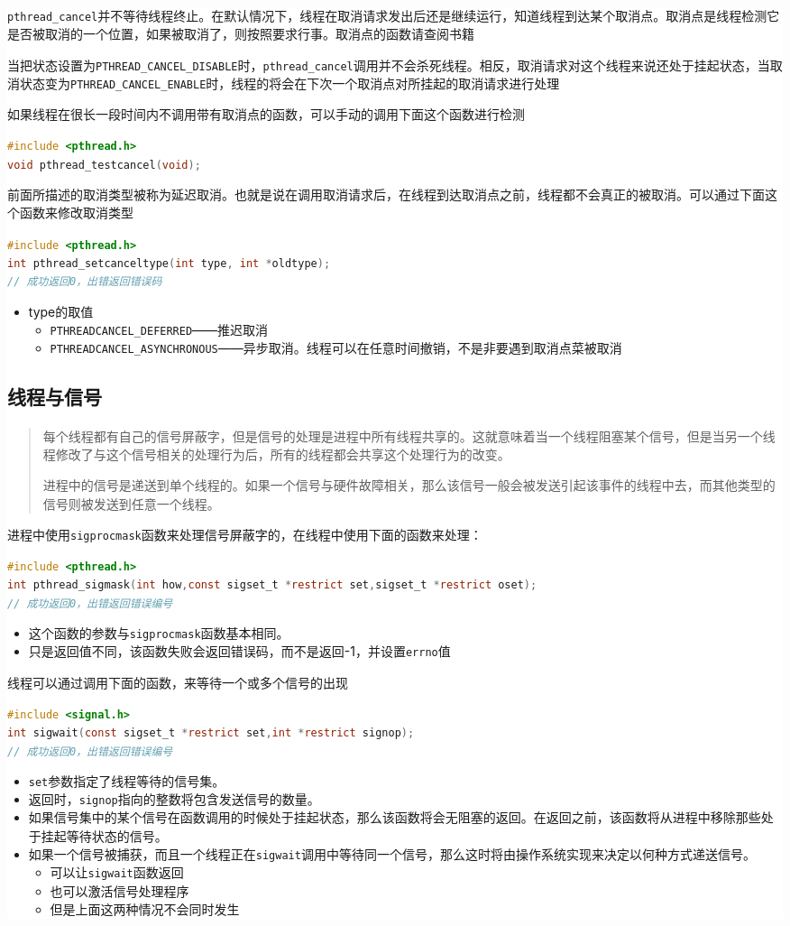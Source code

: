 `pthread_cancel`并不等待线程终止。在默认情况下，线程在取消请求发出后还是继续运行，知道线程到达某个取消点。取消点是线程检测它是否被取消的一个位置，如果被取消了，则按照要求行事。取消点的函数请查阅书籍

当把状态设置为`PTHREAD_CANCEL_DISABLE`时，`pthread_cancel`调用并不会杀死线程。相反，取消请求对这个线程来说还处于挂起状态，当取消状态变为`PTHREAD_CANCEL_ENABLE`时，线程的将会在下次一个取消点对所挂起的取消请求进行处理

如果线程在很长一段时间内不调用带有取消点的函数，可以手动的调用下面这个函数进行检测

```c
#include <pthread.h>
void pthread_testcancel(void);
```

前面所描述的取消类型被称为延迟取消。也就是说在调用取消请求后，在线程到达取消点之前，线程都不会真正的被取消。可以通过下面这个函数来修改取消类型

```c
#include <pthread.h>
int pthread_setcanceltype(int type, int *oldtype);
// 成功返回0，出错返回错误码
```

* type的取值
  * `PTHREADCANCEL_DEFERRED`——推迟取消
  * `PTHREADCANCEL_ASYNCHRONOUS`——异步取消。线程可以在任意时间撤销，不是非要遇到取消点菜被取消

## 线程与信号

> 每个线程都有自己的信号屏蔽字，但是信号的处理是进程中所有线程共享的。这就意味着当一个线程阻塞某个信号，但是当另一个线程修改了与这个信号相关的处理行为后，所有的线程都会共享这个处理行为的改变。
>
> 进程中的信号是递送到单个线程的。如果一个信号与硬件故障相关，那么该信号一般会被发送引起该事件的线程中去，而其他类型的信号则被发送到任意一个线程。

进程中使用`sigprocmask`函数来处理信号屏蔽字的，在线程中使用下面的函数来处理：

```c
#include <pthread.h>
int pthread_sigmask(int how,const sigset_t *restrict set,sigset_t *restrict oset);
// 成功返回0，出错返回错误编号
```

* 这个函数的参数与`sigprocmask`函数基本相同。
* 只是返回值不同，该函数失败会返回错误码，而不是返回-1，并设置`errno`值

线程可以通过调用下面的函数，来等待一个或多个信号的出现

```c
#include <signal.h>
int sigwait(const sigset_t *restrict set,int *restrict signop);
// 成功返回0，出错返回错误编号
```

* `set`参数指定了线程等待的信号集。
* 返回时，`signop`指向的整数将包含发送信号的数量。
* 如果信号集中的某个信号在函数调用的时候处于挂起状态，那么该函数将会无阻塞的返回。在返回之前，该函数将从进程中移除那些处于挂起等待状态的信号。
* 如果一个信号被捕获，而且一个线程正在`sigwait`调用中等待同一个信号，那么这时将由操作系统实现来决定以何种方式递送信号。
  * 可以让`sigwait`函数返回
  * 也可以激活信号处理程序
  * 但是上面这两种情况不会同时发生
